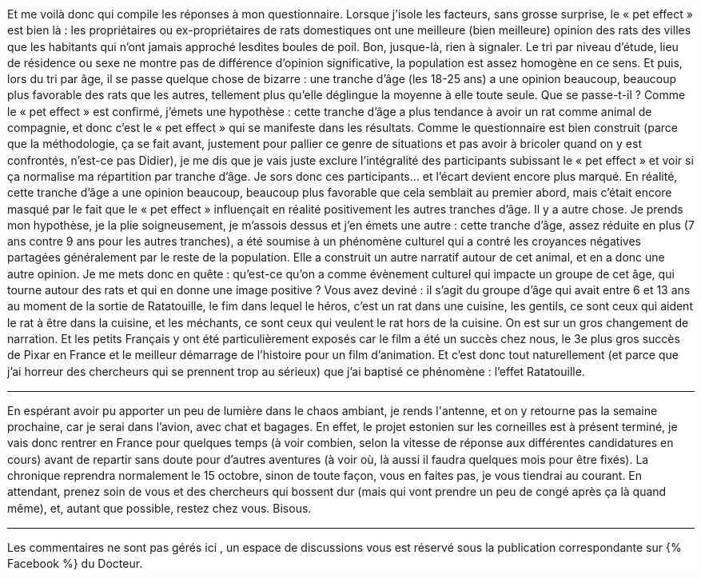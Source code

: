 Et me voilà donc qui compile les réponses à mon questionnaire. Lorsque j’isole les facteurs, sans grosse surprise, le « pet effect » est bien là : les propriétaires ou ex-propriétaires de rats domestiques ont une meilleure (bien meilleure) opinion des rats des villes que les habitants qui n’ont jamais approché lesdites boules de poil. Bon, jusque-là, rien à signaler. Le tri par niveau d’étude, lieu de résidence ou sexe ne montre pas de différence d’opinion significative, la population est assez homogène en ce sens. Et puis, lors du tri par âge, il se passe quelque chose de bizarre : une tranche d’âge (les 18-25 ans) a une opinion beaucoup, beaucoup plus favorable des rats que les autres, tellement plus qu’elle déglingue la moyenne à elle toute seule. Que se passe-t-il ? Comme le « pet effect » est confirmé, j’émets une hypothèse : cette tranche d’âge a plus tendance à avoir un rat comme animal de compagnie, et donc c’est le « pet effect » qui se manifeste dans les résultats. Comme le questionnaire est bien construit (parce que la méthodologie, ça se fait avant, justement pour pallier ce genre de situations et pas avoir à bricoler quand on y est confrontés, n’est-ce pas Didier), je me dis que je vais juste exclure l’intégralité des participants subissant le « pet effect » et voir si ça normalise ma répartition par tranche d’âge. Je sors donc ces participants… et l’écart devient encore plus marqué. En réalité, cette tranche d’âge a une opinion beaucoup, beaucoup plus favorable que cela semblait au premier abord, mais c’était encore masqué par le fait que le « pet effect » influençait en réalité positivement les autres tranches d’âge. Il y a autre chose. Je prends mon hypothèse, je la plie soigneusement, je m’assois dessus et j’en émets une autre : cette tranche d’âge, assez réduite en plus (7 ans contre 9 ans pour les autres tranches), a été soumise à un phénomène culturel qui a contré les croyances négatives partagées généralement par le reste de la population. Elle a construit un autre narratif autour de cet animal, et en a donc une autre opinion. Je me mets donc en quête : qu’est-ce qu’on a comme évènement culturel qui impacte un groupe de cet âge, qui tourne autour des rats et qui en donne une image positive ? Vous avez deviné : il s’agit du groupe d’âge qui avait entre 6 et 13 ans au moment de la sortie de Ratatouille, le fim dans lequel le héros, c’est un rat dans une cuisine, les gentils, ce sont ceux qui aident le rat à être dans la cuisine, et les méchants, ce sont ceux qui veulent le rat hors de la cuisine. On est sur un gros changement de narration. Et les petits Français y ont été particulièrement exposés car le film a été un succès chez nous, le 3e plus gros succès de Pixar en France et le meilleur démarrage de l’histoire pour un film d’animation. Et c’est donc tout naturellement (et parce que j’ai horreur des chercheurs qui se prennent trop au sérieux) que j’ai baptisé ce phénomène : l’effet Ratatouille.

---

En espérant avoir pu apporter un peu de lumière dans le chaos ambiant, je rends l'antenne, et on y retourne pas la semaine prochaine, car je serai dans l’avion, avec chat et bagages. En effet, le projet estonien sur les corneilles est à présent terminé, je vais donc rentrer en France pour quelques temps (à voir combien, selon la vitesse de réponse aux différentes candidatures en cours) avant de repartir sans doute pour d’autres aventures (à voir où, là aussi il faudra quelques mois pour être fixés). La chronique reprendra normalement le 15 octobre, sinon de toute façon, vous en faites pas, je vous tiendrai au courant. En attendant, prenez soin de vous et des chercheurs qui bossent dur (mais qui vont prendre un peu de congé après ça là quand même), et, autant que possible, restez chez vous. Bisous.

---

Les commentaires ne sont pas gérés ici , un espace de discussions vous est réservé sous la publication correspondante sur {% Facebook %} du Docteur.

